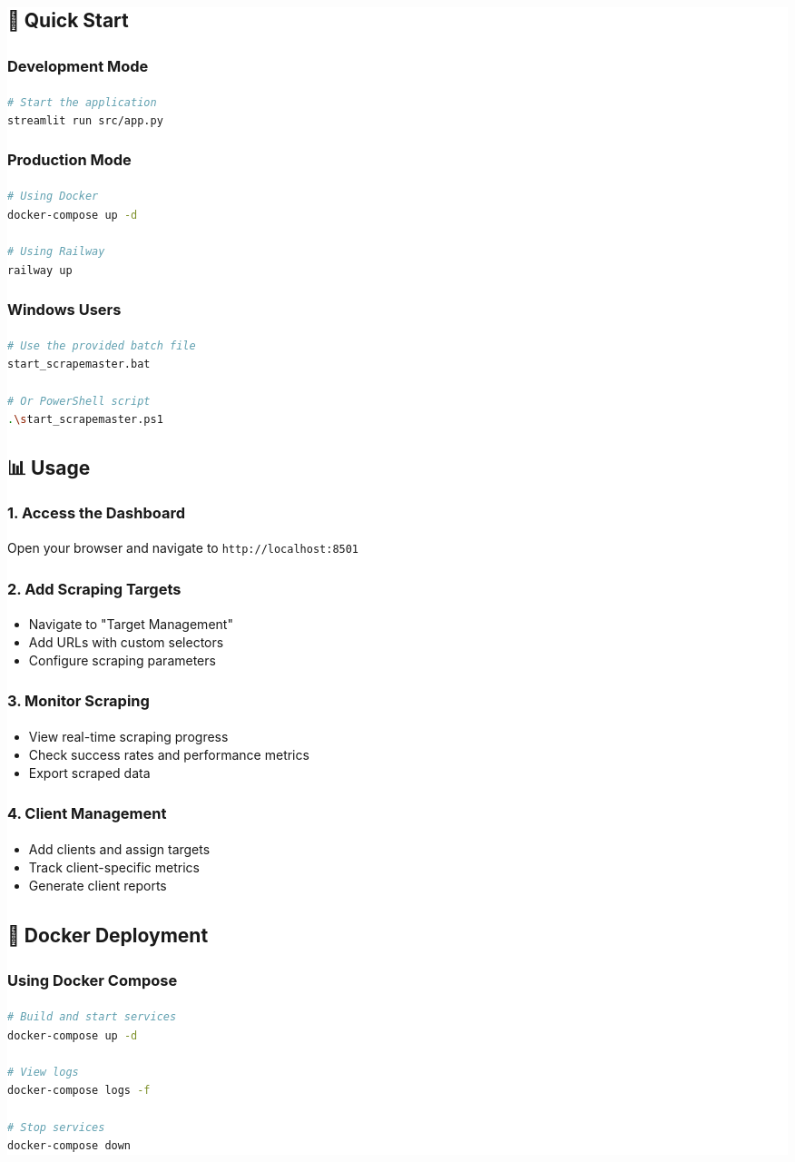 ## 🚀 Quick Start

### Development Mode
```bash
# Start the application
streamlit run src/app.py
```

### Production Mode
```bash
# Using Docker
docker-compose up -d

# Using Railway
railway up
```

### Windows Users
```bash
# Use the provided batch file
start_scrapemaster.bat

# Or PowerShell script
.\start_scrapemaster.ps1
```

## 📊 Usage

### 1. Access the Dashboard
Open your browser and navigate to `http://localhost:8501`

### 2. Add Scraping Targets
- Navigate to "Target Management"
- Add URLs with custom selectors
- Configure scraping parameters

### 3. Monitor Scraping
- View real-time scraping progress
- Check success rates and performance metrics
- Export scraped data

### 4. Client Management
- Add clients and assign targets
- Track client-specific metrics
- Generate client reports

## 🐳 Docker Deployment

### Using Docker Compose
```bash
# Build and start services
docker-compose up -d

# View logs
docker-compose logs -f

# Stop services
docker-compose down
```
